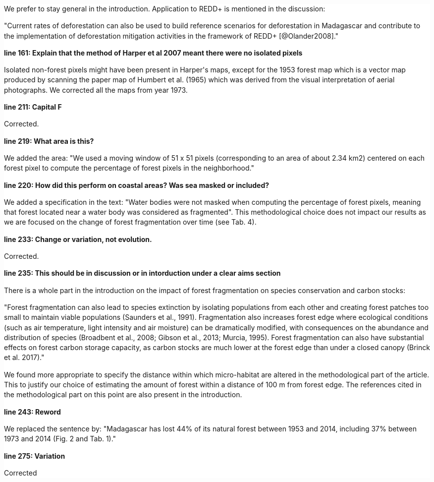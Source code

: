 We prefer to stay general in the introduction. Application to REDD+ is mentioned in the discussion:

"Current rates of deforestation can also be used to build reference scenarios for deforestation in Madagascar and contribute to the implementation
of deforestation mitigation activities in the framework of REDD+ [@Olander2008]."

**line 161: Explain that the method of Harper et al 2007 meant there were no isolated pixels**

Isolated non-forest pixels might have been present in Harper's maps, except for the 1953 forest map which is a vector map produced by scanning the paper map of Humbert et al. (1965) which was derived from the visual interpretation of aerial photographs. We corrected all the maps from year 1973.

**line 211: Capital F**

Corrected.

**line 219: What area is this?**

We added the area: "We used a moving window of 51 x 51 pixels (corresponding to an area of about 2.34 km2) centered on each forest pixel to compute the percentage of forest pixels in the neighborhood."

**line 220: How did this perform on coastal areas? Was sea masked or included?**

We added a specification in the text: "Water bodies were not masked when computing the percentage of forest pixels, meaning that forest located near a water body was considered as fragmented". This methodological choice does not impact our results as we are focused on the change of forest fragmentation over time (see Tab. 4).

**line 233: Change or variation, not evolution.**

Corrected.

**line 235: This should be in discussion or in intorduction under a clear aims section**

There is a whole part in the introduction on the impact of forest fragmentation on species conservation and carbon stocks: 

"Forest fragmentation can also lead to species extinction by isolating populations from each other and creating forest patches too small to maintain viable populations (Saunders et al., 1991). Fragmentation also increases forest edge where ecological conditions (such as air temperature, light intensity and air moisture) can be dramatically modified, with consequences on the abundance and distribution of species (Broadbent et al., 2008; Gibson et al., 2013; Murcia, 1995). Forest fragmentation can also have substantial effects on forest carbon storage capacity, as carbon stocks are much lower at the forest edge than under a closed canopy (Brinck et al. 2017)."

We found more appropriate to specify the distance within which micro-habitat are altered in the methodological part of the article. This to justify our choice of estimating the amount of forest within a distance of 100 m from forest edge. The references cited in the methodological part on this point are also present in the introduction.

**line 243: Reword**

We replaced the sentence by: "Madagascar has lost 44% of its natural forest between 1953 and 2014, including 37% between 1973 and 2014 (Fig. 2 and Tab. 1)."

**line 275: Variation**

Corrected
